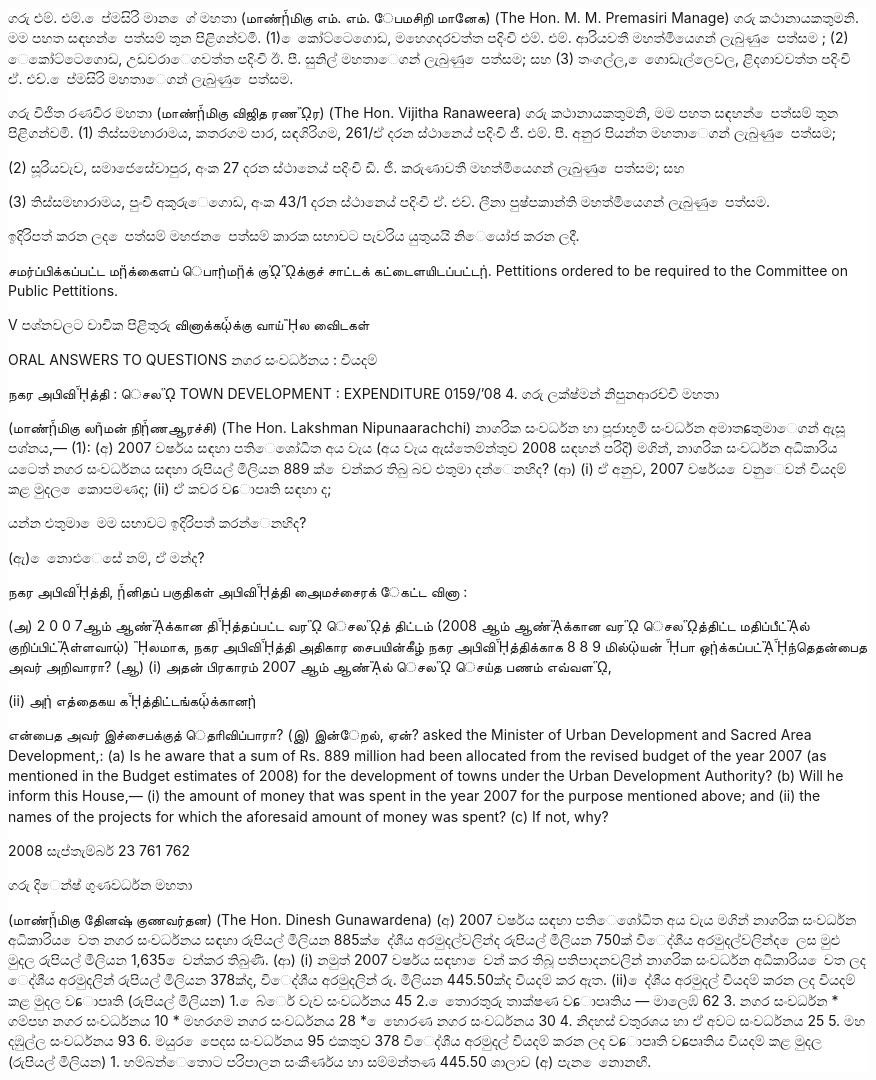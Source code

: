 ගරු එම්. එම්. ෙප්මසිරි මාන ෙග් මහතා (மாண்ᾗமிகு எம். எம். ேபமசிறி மானேக) (The Hon. M. M. Premasiri Manage) ගරු කථානායකතුමනි. මම පහත සඳහන් ෙපත්සම් තුන පිළිගන්වමි. (1) ෙකෝට්ටෙගොඩ, මහෙගදරවත්ත පදිංචි එම්. එම්. ආරියවතී මහත්මියෙගන් ලැබුණු ෙපත්සම ; (2) ෙකෝට්ටෙගොඩ, උඩවරාෙගවත්ත පදිංචි ඊ. පී. සුනිල් මහතාෙගන් ලැබුණු ෙපත්සම; සහ (3) තංගල්ල, ෙගොඩැල්ලෙවල, ළිදගාවවත්ත පදිංචි ඒ. එච්. ෙප්මසිරි මහතාෙගන් ලැබුණු ෙපත්සම.

ගරු විජිත රණවීර මහතා (மாண்ᾗமிகு விஜித ரணᾪர) (The Hon. Vijitha Ranaweera) ගරු කථානායකතුමනි, මම පහත සඳහන් ෙපත්සම් තුන පිළිගන්වමි. (1) තිස්සමහාරාමය, කතරගම පාර, සඳගිරිගම, 261/ඒ දරන ස්ථානෙය් පදිංචි ජී. එම්. පී. අනුර පියන්ත මහතාෙගන් ලැබුණු ෙපත්සම;

(2) සූරියවැව, සමාජෙසේවාපුර, අංක 27 දරන ස්ථානෙය් පදිංචි ඩී. ජී. කරුණාවතී මහත්මියෙගන් ලැබුණු ෙපත්සම; සහ

(3) තිස්සමහාරාමය, පුංචි අකුරුෙගොඩ, අංක 43/1 දරන ස්ථානෙය් පදිංචි ඒ. එච්. ලීනා පුෂ්පකාන්ති මහත්මියෙගන් ලැබුණු ෙපත්සම.

ඉදිරිපත් කරන ලද ෙපත්සම් මහජන ෙපත්සම් කාරක සභාවට පැවරිය යුතුයයි නිෙයෝජ කරන ලදී.

சமர்ப்பிக்கப்பட்ட மᾔக்கைளப் ெபாᾐமᾔக் குᾨᾫக்குச் சாட்டக் கட்டைளயிடப்பட்டᾐ. Pettitions ordered to be required to the Committee on Public Pettitions.

V පශ්නවලට වාචික පිළිතුරු வினாக்கᾦக்கு வாய்ᾚல விைடகள்

ORAL ANSWERS TO QUESTIONS නගර සංවර්ධනය : වියදම්

நகர அபிவிᾞத்தி : ெசலᾫ TOWN DEVELOPMENT : EXPENDITURE 0159/’08 4. ගරු ලක්ෂ්මන් නිපුනආරච්චි මහතා

(மாண்ᾗமிகு லῆமன் நிᾗணஆரச்சி) (The Hon. Lakshman Nipunaarachchi) නාගරික සංවර්ධන හා පූජාභූමි සංවර්ධන අමාතɕතුමාෙගන් ඇසූ පශ්නය,— (1): (අ) 2007 වර්ෂය සඳහා පතිෙශෝධිත අය වැය (අය වැය ඇස්තෙම්න්තුව 2008 සඳහන් පරිදි) මගින්, නාගරික සංවර්ධන අධිකාරිය යටෙත් නගර සංවර්ධනය සඳහා රුපියල් මිලියන 889 ක් ෙවන්කර තිබු බව එතුමා දන්ෙනහිද? (ආ) (i) ඒ අනුව, 2007 වර්ෂය ෙවනුෙවන් වියදම් කළ මුදල ෙකොපමණද; (ii) ඒ කවර වɕාපෘති සඳහා ද;

යන්න එතුමා ෙමම සභාවට ඉදිරිපත් කරන්ෙනහිද?

(ඇ) ෙනොඑෙසේ නම්, ඒ මන්ද?

நகர அபிவிᾞத்தி, ᾗனிதப் பகுதிகள் அபிவிᾞத்தி அைமச்சைரக் ேகட்ட வினா :

(அ) 2 0 0 7ஆம் ஆண்ᾌக்கான திᾞத்தப்பட்ட வரᾫ ெசலᾫத் திட்டம் (2008 ஆம் ஆண்ᾌக்கான வரᾫ ெசலᾫத்திட்ட மதிப்பீட்ᾊல் குறிப்பிட்ᾌள்ளவாᾠ) ᾚலமாக, நகர அபிவிᾞத்தி அதிகார சைபயின்கீழ் நகர அபிவிᾞத்திக்காக 8 8 9 மில்ᾢயன் ᾟபா ஒᾐக்கப்பட்ᾊᾞந்தெதன்பைத அவர் அறிவாரா? (ஆ) (i) அதன் பிரகாரம் 2007 ஆம் ஆண்ᾊல் ெசலᾫ ெசய்த பணம் எவ்வளᾫ,

(ii) அᾐ எத்தைகய கᾞத்திட்டங்கᾦக்கானᾐ

என்பைத அவர் இச்சைபக்குத் ெதாிவிப்பாரா? (இ) இன்ேறல், ஏன்? asked the Minister of Urban Development and Sacred Area Development,: (a) Is he aware that a sum of Rs. 889 million had been allocated from the revised budget of the year 2007 (as mentioned in the Budget estimates of 2008) for the development of towns under the Urban Development Authority? (b) Will he inform this House,— (i) the amount of money that was spent in the year 2007 for the purpose mentioned above; and (ii) the names of the projects for which the aforesaid amount of money was spent? (c) If not, why?

2008 සැප්තැම්බර් 23 761 762

ගරු දිෙන්ෂ් ගුණවර්ධන මහතා

(மாண்ᾗமிகு திேனஷ் குணவர்தன) (The Hon. Dinesh Gunawardena) (අ) 2007 වර්ෂය සඳහා පතිෙශෝධිත අය වැය මගින් නාගරික සංවර්ධන අධිකාරිය ෙවත නගර සංවර්ධනය සඳහා රුපියල් මිලියන 885ක් ෙද්ශීය අරමුදල්වලින්ද රුපියල් මිලියන 750ක් විෙද්ශීය අරමුදල්වලින්ද ෙලස මුළු මුදල රුපියල් මිලියන 1,635 ෙවන්කර තිබුණි. (ආ) (i) නමුත් 2007 වර්ෂය සඳහා ෙවන් කර තිබූ පතිපාදනවලින් නාගරික සංවර්ධන අධිකාරිය ෙවත ලද ෙද්ශීය අරමුදලින් රුපියල් මිලියන 378ක්ද, විෙද්ශීය අරමුදලින් රු. මිලියන 445.50ක්ද වියදම් කර ඇත. (ii) ෙද්ශීය අරමුදල් වියදම් කරන ලද වියදම් කළ මුදල වɕාපෘති (රුපියල් මිලියන) 1. ෙබ්ෙර් වැව සංවර්ධනය 45 2. ෙතොරතුරු තාක්ෂණ වɕාපෘතිය — මාලෙඹ් 62 3. නගර සංවර්ධන * ගම්පහ නගර සංවර්ධනය 10 * මහරගම නගර සංවර්ධනය 28 * ෙහොරණ නගර සංවර්ධනය 30 4. නිදහස් චතුරශය හා ඒ අවට සංවර්ධනය 25 5. මහ දඹුල්ල සංවර්ධනය 93 6. මයුර ෙපෙදස සංවර්ධනය 95 එකතුව 378 විෙද්ශීය අරමුදල් වියදම් කරන ලද වɕාපෘති වɕපෘතිය වියදම් කළ මුදල (රුපියල් මිලියන) 1. හම්බන්ෙතොට පරිපාලන සංකීර්ණය හා සම්මන්තණ 445.50 ශාලාව (අ) පැන ෙනොනඟී.
